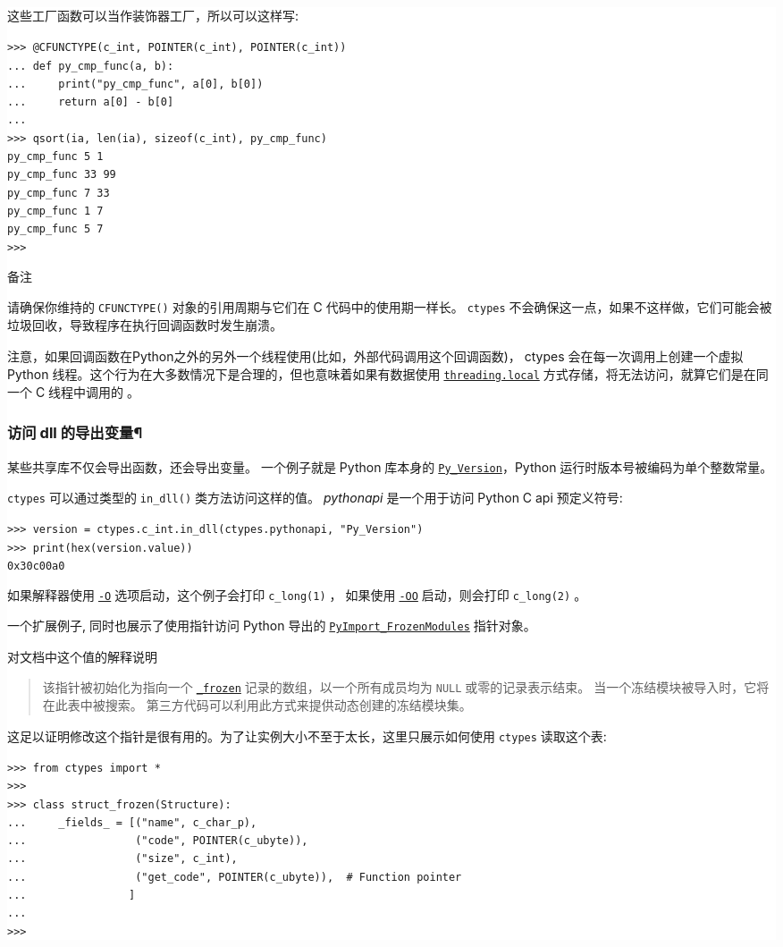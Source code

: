 这些工厂函数可以当作装饰器工厂，所以可以这样写:

    
    
~~~shell
>>> @CFUNCTYPE(c_int, POINTER(c_int), POINTER(c_int))
... def py_cmp_func(a, b):
...     print("py_cmp_func", a[0], b[0])
...     return a[0] - b[0]
...
>>> qsort(ia, len(ia), sizeof(c_int), py_cmp_func)
py_cmp_func 5 1
py_cmp_func 33 99
py_cmp_func 7 33
py_cmp_func 1 7
py_cmp_func 5 7
>>>
~~~

备注

请确保你维持的 `CFUNCTYPE()` 对象的引用周期与它们在 C 代码中的使用期一样长。 `ctypes` 不会确保这一点，如果不这样做，它们可能会被垃圾回收，导致程序在执行回调函数时发生崩溃。

注意，如果回调函数在Python之外的另外一个线程使用(比如，外部代码调用这个回调函数)， ctypes 会在每一次调用上创建一个虚拟 Python 线程。这个行为在大多数情况下是合理的，但也意味着如果有数据使用 [`threading.local`](threading.md#threading.local "threading.local") 方式存储，将无法访问，就算它们是在同一个 C 线程中调用的 。

### 访问 dll 的导出变量¶

某些共享库不仅会导出函数，还会导出变量。 一个例子就是 Python 库本身的 [`Py_Version`](../c-api/apiabiversion.md#c.Py_Version "Py_Version")，Python 运行时版本号被编码为单个整数常量。

`ctypes` 可以通过类型的 `in_dll()` 类方法访问这样的值。 _pythonapi_ 是一个用于访问 Python C api 预定义符号:

    
    
~~~shell
>>> version = ctypes.c_int.in_dll(ctypes.pythonapi, "Py_Version")
>>> print(hex(version.value))
0x30c00a0
~~~

如果解释器使用 [`-O`](../using/cmdline.md#cmdoption-O) 选项启动，这个例子会打印 `c_long(1)` ， 如果使用 [`-OO`](../using/cmdline.md#cmdoption-OO) 启动，则会打印 `c_long(2)` 。

一个扩展例子, 同时也展示了使用指针访问 Python 导出的 [`PyImport_FrozenModules`](../c-api/import.md#c.PyImport_FrozenModules "PyImport_FrozenModules") 指针对象。

对文档中这个值的解释说明

> 该指针被初始化为指向一个 [`_frozen`](../c-api/import.md#c._frozen "_frozen") 记录的数组，以一个所有成员均为 `NULL` 或零的记录表示结束。 当一个冻结模块被导入时，它将在此表中被搜索。 第三方代码可以利用此方式来提供动态创建的冻结模块集。

这足以证明修改这个指针是很有用的。为了让实例大小不至于太长，这里只展示如何使用 `ctypes` 读取这个表:

    
    
~~~shell
>>> from ctypes import *
>>>
>>> class struct_frozen(Structure):
...     _fields_ = [("name", c_char_p),
...                 ("code", POINTER(c_ubyte)),
...                 ("size", c_int),
...                 ("get_code", POINTER(c_ubyte)),  # Function pointer
...                ]
...
>>>
~~~
